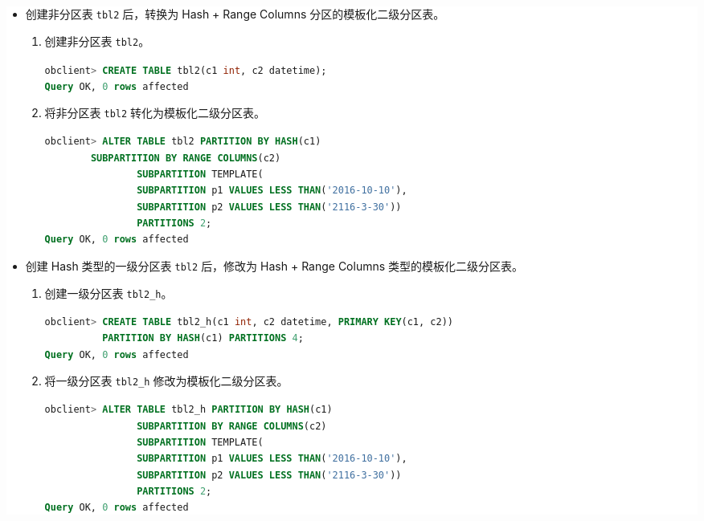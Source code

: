 * 创建非分区表 `tbl2` 后，转换为 Hash + Range Columns 分区的模板化二级分区表。

  1. 创建非分区表 `tbl2`。

     ```sql
     obclient> CREATE TABLE tbl2(c1 int, c2 datetime);
     Query OK, 0 rows affected
     ```

  2. 将非分区表 `tbl2` 转化为模板化二级分区表。

     ```sql
     obclient> ALTER TABLE tbl2 PARTITION BY HASH(c1)                
             SUBPARTITION BY RANGE COLUMNS(c2)
                     SUBPARTITION TEMPLATE(
                     SUBPARTITION p1 VALUES LESS THAN('2016-10-10'),
                     SUBPARTITION p2 VALUES LESS THAN('2116-3-30'))
                     PARTITIONS 2;
     Query OK, 0 rows affected
     ```

* 创建 Hash 类型的一级分区表 `tbl2` 后，修改为 Hash + Range Columns 类型的模板化二级分区表。

  1. 创建一级分区表 `tbl2_h`。

     ```sql
     obclient> CREATE TABLE tbl2_h(c1 int, c2 datetime, PRIMARY KEY(c1, c2)) 
               PARTITION BY HASH(c1) PARTITIONS 4;
     Query OK, 0 rows affected
     ```

  2. 将一级分区表 `tbl2_h` 修改为模板化二级分区表。

     ```sql
     obclient> ALTER TABLE tbl2_h PARTITION BY HASH(c1)
                     SUBPARTITION BY RANGE COLUMNS(c2)
                     SUBPARTITION TEMPLATE(
                     SUBPARTITION p1 VALUES LESS THAN('2016-10-10'),
                     SUBPARTITION p2 VALUES LESS THAN('2116-3-30'))
                     PARTITIONS 2;
     Query OK, 0 rows affected
     ```
